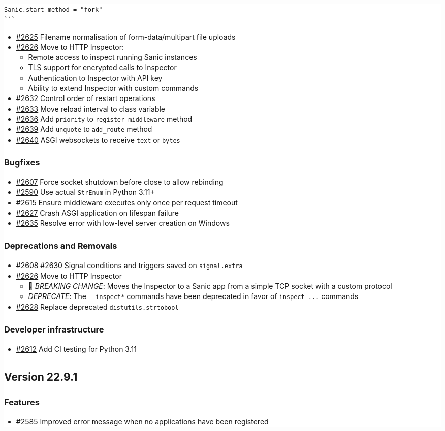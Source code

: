     Sanic.start_method = "fork"
    ```
- [#2625](https://github.com/sanic-org/sanic/pull/2625) Filename normalisation of form-data/multipart file uploads
- [#2626](https://github.com/sanic-org/sanic/pull/2626) Move to HTTP Inspector:
    - Remote access to inspect running Sanic instances
    - TLS support for encrypted calls to Inspector
    - Authentication to Inspector with API key
    - Ability to extend Inspector with custom commands
- [#2632](https://github.com/sanic-org/sanic/pull/2632) Control order of restart operations
- [#2633](https://github.com/sanic-org/sanic/pull/2633) Move reload interval to class variable
- [#2636](https://github.com/sanic-org/sanic/pull/2636) Add `priority` to `register_middleware` method
- [#2639](https://github.com/sanic-org/sanic/pull/2639) Add `unquote` to `add_route` method
- [#2640](https://github.com/sanic-org/sanic/pull/2640) ASGI websockets to receive `text` or `bytes`


### Bugfixes

- [#2607](https://github.com/sanic-org/sanic/pull/2607) Force socket shutdown before close to allow rebinding
- [#2590](https://github.com/sanic-org/sanic/pull/2590) Use actual `StrEnum` in Python 3.11+
- [#2615](https://github.com/sanic-org/sanic/pull/2615) Ensure middleware executes only once per request timeout
- [#2627](https://github.com/sanic-org/sanic/pull/2627) Crash ASGI application on lifespan failure
- [#2635](https://github.com/sanic-org/sanic/pull/2635) Resolve error with low-level server creation on Windows


### Deprecations and Removals

- [#2608](https://github.com/sanic-org/sanic/pull/2608) [#2630](https://github.com/sanic-org/sanic/pull/2630) Signal conditions and triggers saved on `signal.extra` 
- [#2626](https://github.com/sanic-org/sanic/pull/2626) Move to HTTP Inspector
    - 🚨 *BREAKING CHANGE*: Moves the Inspector to a Sanic app from a simple TCP socket with a custom protocol
    - *DEPRECATE*: The `--inspect*` commands have been deprecated in favor of `inspect ...` commands
- [#2628](https://github.com/sanic-org/sanic/pull/2628) Replace deprecated `distutils.strtobool`


### Developer infrastructure

- [#2612](https://github.com/sanic-org/sanic/pull/2612) Add CI testing for Python 3.11


## Version 22.9.1

### Features

- [#2585](https://github.com/sanic-org/sanic/pull/2585) Improved error message when no applications have been registered

